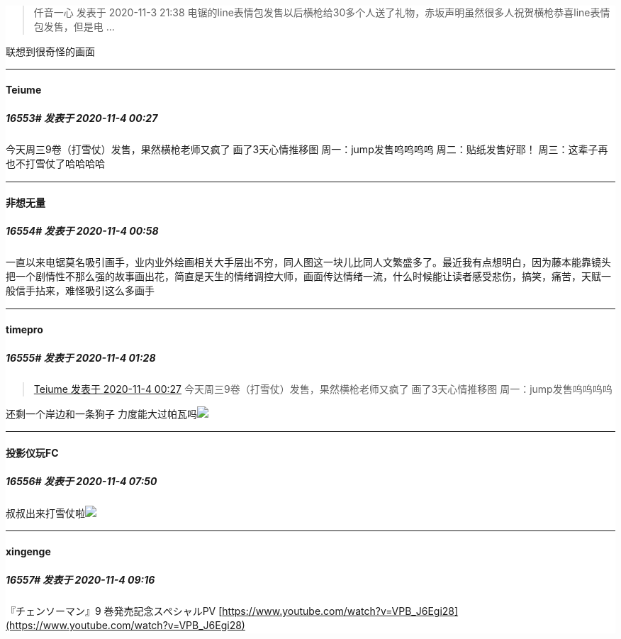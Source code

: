 <blockquote>仟音一心 发表于 2020-11-3 21:38
电锯的line表情包发售以后横枪给30多个人送了礼物，赤坂声明虽然很多人祝贺横枪恭喜line表情包发售，但是电 ...</blockquote>
联想到很奇怪的画面


-----

####  Teiume  
##### 16553#       发表于 2020-11-4 00:27


今天周三9卷（打雪仗）发售，果然横枪老师又疯了
画了3天心情推移图
周一：jump发售呜呜呜呜
周二：贴纸发售好耶！
周三：这辈子再也不打雪仗了哈哈哈哈


-----

####  非想无量  
##### 16554#       发表于 2020-11-4 00:58


一直以来电锯莫名吸引画手，业内业外绘画相关大手层出不穷，同人图这一块儿比同人文繁盛多了。最近我有点想明白，因为藤本能靠镜头把一个剧情性不那么强的故事画出花，简直是天生的情绪调控大师，画面传达情绪一流，什么时候能让读者感受悲伤，搞笑，痛苦，天赋一般信手拈来，难怪吸引这么多画手


-----

####  timepro  
##### 16555#       发表于 2020-11-4 01:28


<blockquote><a href="httphttps://bbs.saraba1st.com/2b/forum.php?mod=redirect&amp;goto=findpost&amp;pid=49275568&amp;ptid=1794543" target="_blank">Teiume 发表于 2020-11-4 00:27</a>
 今天周三9卷（打雪仗）发售，果然横枪老师又疯了 画了3天心情推移图 周一：jump发售呜呜呜呜</blockquote>
还剩一个岸边和一条狗子
力度能大过帕瓦吗<img src="https://static.saraba1st.com/image/smiley/face2017/067.png" referrerpolicy="no-referrer">


-----

####  投影仪玩FC  
##### 16556#       发表于 2020-11-4 07:50


叔叔出来打雪仗啦<img src="https://static.saraba1st.com/image/smiley/face2017/049.png" referrerpolicy="no-referrer">


-----

####  xingenge  
##### 16557#       发表于 2020-11-4 09:16


『チェンソーマン』9 巻発売記念スペシャルPV
[https://www.youtube.com/watch?v=VPB_J6Egi28](https://www.youtube.com/watch?v=VPB_J6Egi28)
